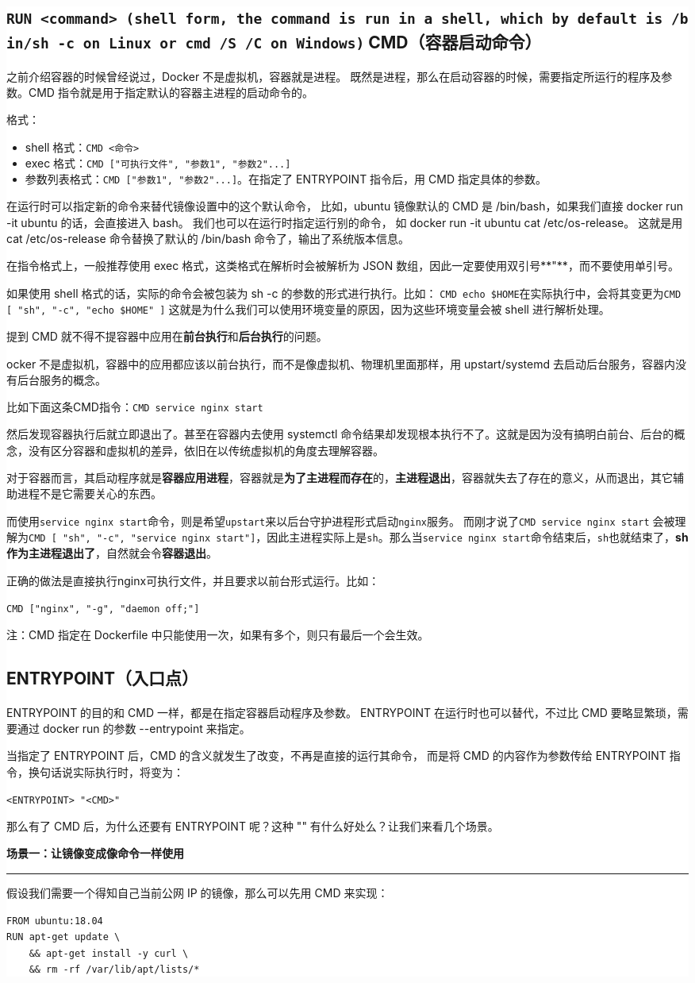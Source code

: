 ```RUN <command> (shell form, the command is run in a shell, which by default is /bin/sh -c on Linux or cmd /S /C on Windows)```
CMD（容器启动命令）
---
之前介绍容器的时候曾经说过，Docker 不是虚拟机，容器就是进程。
既然是进程，那么在启动容器的时候，需要指定所运行的程序及参数。CMD 指令就是用于指定默认的容器主进程的启动命令的。

格式：
* shell 格式：```CMD <命令>```
* exec 格式：```CMD ["可执行文件", "参数1", "参数2"...]```
* 参数列表格式：```CMD ["参数1", "参数2"...]```。在指定了 ENTRYPOINT 指令后，用 CMD 指定具体的参数。

在运行时可以指定新的命令来替代镜像设置中的这个默认命令，
比如，ubuntu 镜像默认的 CMD 是 /bin/bash，如果我们直接 docker run -it ubuntu 的话，会直接进入 bash。
我们也可以在运行时指定运行别的命令，
如 docker run -it ubuntu cat /etc/os-release。
这就是用 cat /etc/os-release 命令替换了默认的 /bin/bash 命令了，输出了系统版本信息。

在指令格式上，一般推荐使用 exec 格式，这类格式在解析时会被解析为 JSON 数组，因此一定要使用双引号**"**，而不要使用单引号。

如果使用 shell 格式的话，实际的命令会被包装为 sh -c 的参数的形式进行执行。比如：
```CMD echo $HOME```在实际执行中，会将其变更为```CMD [ "sh", "-c", "echo $HOME" ]```
这就是为什么我们可以使用环境变量的原因，因为这些环境变量会被 shell 进行解析处理。

提到 CMD 就不得不提容器中应用在**前台执行**和**后台执行**的问题。

ocker 不是虚拟机，容器中的应用都应该以前台执行，而不是像虚拟机、物理机里面那样，用 upstart/systemd 去启动后台服务，容器内没有后台服务的概念。

比如下面这条CMD指令：```CMD service nginx start```

然后发现容器执行后就立即退出了。甚至在容器内去使用 systemctl 命令结果却发现根本执行不了。这就是因为没有搞明白前台、后台的概念，没有区分容器和虚拟机的差异，依旧在以传统虚拟机的角度去理解容器。

对于容器而言，其启动程序就是**容器应用进程**，容器就是**为了主进程而存在**的，**主进程退出**，容器就失去了存在的意义，从而退出，其它辅助进程不是它需要关心的东西。

而使用``service nginx start``命令，则是希望``upstart``来以后台守护进程形式启动``nginx``服务。
而刚才说了``CMD service nginx start`` 会被理解为``CMD [ "sh", "-c", "service nginx start"]``，因此主进程实际上是``sh``。那么当``service nginx start``命令结束后，``sh``也就结束了，**sh作为主进程退出了**，自然就会令**容器退出**。

正确的做法是直接执行nginx可执行文件，并且要求以前台形式运行。比如：

```CMD ["nginx", "-g", "daemon off;"]```

注：CMD 指定在 Dockerfile 中只能使用一次，如果有多个，则只有最后一个会生效。

ENTRYPOINT（入口点）
---
ENTRYPOINT 的目的和 CMD 一样，都是在指定容器启动程序及参数。
ENTRYPOINT 在运行时也可以替代，不过比 CMD 要略显繁琐，需要通过 docker run 的参数 --entrypoint 来指定。

当指定了 ENTRYPOINT 后，CMD 的含义就发生了改变，不再是直接的运行其命令，
而是将 CMD 的内容作为参数传给 ENTRYPOINT 指令，换句话说实际执行时，将变为：
```
<ENTRYPOINT> "<CMD>"
```

那么有了 CMD 后，为什么还要有 ENTRYPOINT 呢？这种 <ENTRYPOINT> "<CMD>" 有什么好处么？让我们来看几个场景。

**场景一：让镜像变成像命令一样使用**
***
假设我们需要一个得知自己当前公网 IP 的镜像，那么可以先用 CMD 来实现：
```
FROM ubuntu:18.04
RUN apt-get update \
    && apt-get install -y curl \
    && rm -rf /var/lib/apt/lists/*